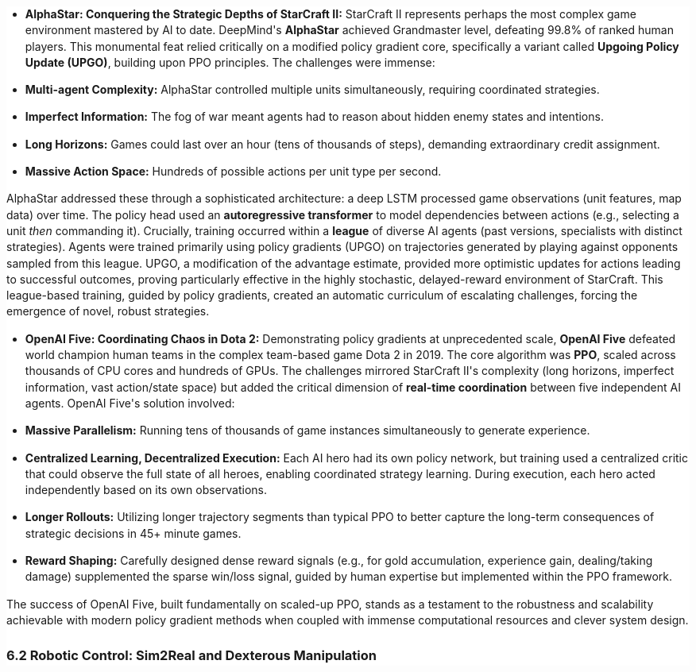 *   **AlphaStar: Conquering the Strategic Depths of StarCraft II:** StarCraft II represents perhaps the most complex game environment mastered by AI to date. DeepMind's **AlphaStar** achieved Grandmaster level, defeating 99.8% of ranked human players. This monumental feat relied critically on a modified policy gradient core, specifically a variant called **Upgoing Policy Update (UPGO)**, building upon PPO principles. The challenges were immense:

*   **Multi-agent Complexity:** AlphaStar controlled multiple units simultaneously, requiring coordinated strategies.

*   **Imperfect Information:** The fog of war meant agents had to reason about hidden enemy states and intentions.

*   **Long Horizons:** Games could last over an hour (tens of thousands of steps), demanding extraordinary credit assignment.

*   **Massive Action Space:** Hundreds of possible actions per unit type per second.

AlphaStar addressed these through a sophisticated architecture: a deep LSTM processed game observations (unit features, map data) over time. The policy head used an **autoregressive transformer** to model dependencies between actions (e.g., selecting a unit *then* commanding it). Crucially, training occurred within a **league** of diverse AI agents (past versions, specialists with distinct strategies). Agents were trained primarily using policy gradients (UPGO) on trajectories generated by playing against opponents sampled from this league. UPGO, a modification of the advantage estimate, provided more optimistic updates for actions leading to successful outcomes, proving particularly effective in the highly stochastic, delayed-reward environment of StarCraft. This league-based training, guided by policy gradients, created an automatic curriculum of escalating challenges, forcing the emergence of novel, robust strategies.

*   **OpenAI Five: Coordinating Chaos in Dota 2:** Demonstrating policy gradients at unprecedented scale, **OpenAI Five** defeated world champion human teams in the complex team-based game Dota 2 in 2019. The core algorithm was **PPO**, scaled across thousands of CPU cores and hundreds of GPUs. The challenges mirrored StarCraft II's complexity (long horizons, imperfect information, vast action/state space) but added the critical dimension of **real-time coordination** between five independent AI agents. OpenAI Five's solution involved:

*   **Massive Parallelism:** Running tens of thousands of game instances simultaneously to generate experience.

*   **Centralized Learning, Decentralized Execution:** Each AI hero had its own policy network, but training used a centralized critic that could observe the full state of all heroes, enabling coordinated strategy learning. During execution, each hero acted independently based on its own observations.

*   **Longer Rollouts:** Utilizing longer trajectory segments than typical PPO to better capture the long-term consequences of strategic decisions in 45+ minute games.

*   **Reward Shaping:** Carefully designed dense reward signals (e.g., for gold accumulation, experience gain, dealing/taking damage) supplemented the sparse win/loss signal, guided by human expertise but implemented within the PPO framework.

The success of OpenAI Five, built fundamentally on scaled-up PPO, stands as a testament to the robustness and scalability achievable with modern policy gradient methods when coupled with immense computational resources and clever system design.

### 6.2 Robotic Control: Sim2Real and Dexterous Manipulation
